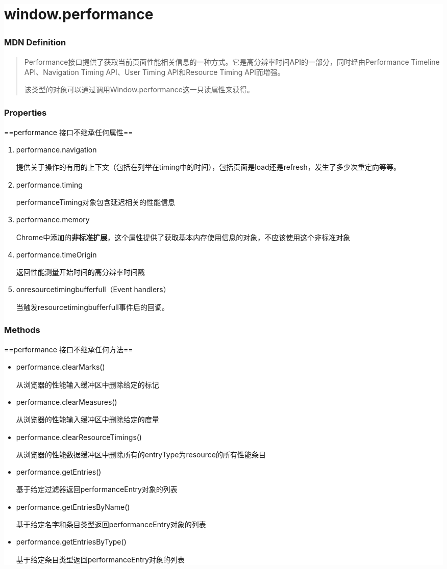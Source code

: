# window.performance

### MDN Definition

> Performance接口提供了获取当前页面性能相关信息的一种方式。它是高分辨率时间API的一部分，同时经由Performance Timeline API、Navigation Timing API、User Timing API和Resource Timing API而增强。
>
> 该类型的对象可以通过调用Window.performance这一只读属性来获得。

### Properties

==performance 接口不继承任何属性==

1. performance.navigation 

   提供关于操作的有用的上下文（包括在列举在timing中的时间），包括页面是load还是refresh，发生了多少次重定向等等。

2. performance.timing

   performanceTiming对象包含延迟相关的性能信息

3. performance.memory

   Chrome中添加的**非标准扩展**，这个属性提供了获取基本内存使用信息的对象，不应该使用这个非标准对象

4. performance.timeOrigin

   返回性能测量开始时间的高分辨率时间戳

5. onresourcetimingbufferfull（Event handlers）

   当触发resourcetimingbufferfull事件后的回调。

### Methods

==performance 接口不继承任何方法==

- performance.clearMarks()

  从浏览器的性能输入缓冲区中删除给定的标记

- performance.clearMeasures()

  从浏览器的性能输入缓冲区中删除给定的度量

- performance.clearResourceTimings()

  从浏览器的性能数据缓冲区中删除所有的entryType为resource的所有性能条目

- performance.getEntries()

  基于给定过滤器返回performanceEntry对象的列表

- performance.getEntriesByName()

  基于给定名字和条目类型返回performanceEntry对象的列表

- performance.getEntriesByType()

  基于给定条目类型返回performanceEntry对象的列表
